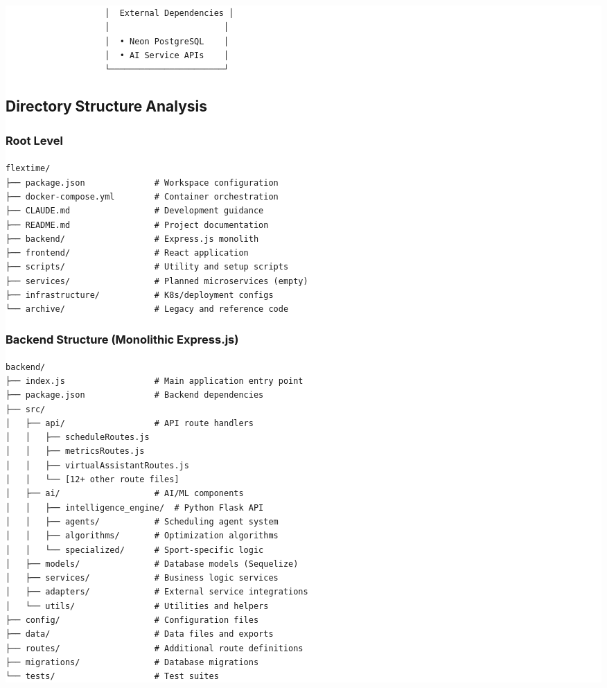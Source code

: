 ```
                    │  External Dependencies │
                    │                       │
                    │  • Neon PostgreSQL    │
                    │  • AI Service APIs    │
                    └───────────────────────┘
```

## Directory Structure Analysis

### Root Level
```
flextime/
├── package.json              # Workspace configuration
├── docker-compose.yml        # Container orchestration
├── CLAUDE.md                 # Development guidance
├── README.md                 # Project documentation
├── backend/                  # Express.js monolith
├── frontend/                 # React application
├── scripts/                  # Utility and setup scripts
├── services/                 # Planned microservices (empty)
├── infrastructure/           # K8s/deployment configs
└── archive/                  # Legacy and reference code
```

### Backend Structure (Monolithic Express.js)
```
backend/
├── index.js                  # Main application entry point
├── package.json              # Backend dependencies
├── src/
│   ├── api/                  # API route handlers
│   │   ├── scheduleRoutes.js
│   │   ├── metricsRoutes.js
│   │   ├── virtualAssistantRoutes.js
│   │   └── [12+ other route files]
│   ├── ai/                   # AI/ML components
│   │   ├── intelligence_engine/  # Python Flask API
│   │   ├── agents/           # Scheduling agent system
│   │   ├── algorithms/       # Optimization algorithms
│   │   └── specialized/      # Sport-specific logic
│   ├── models/               # Database models (Sequelize)
│   ├── services/             # Business logic services
│   ├── adapters/             # External service integrations
│   └── utils/                # Utilities and helpers
├── config/                   # Configuration files
├── data/                     # Data files and exports
├── routes/                   # Additional route definitions
├── migrations/               # Database migrations
└── tests/                    # Test suites
```
